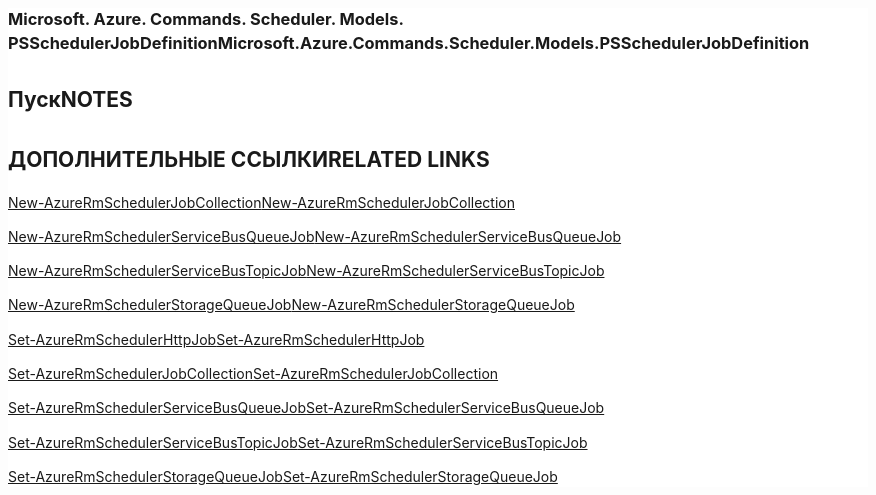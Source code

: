 ### <span data-ttu-id="64947-182">Microsoft. Azure. Commands. Scheduler. Models. PSSchedulerJobDefinition</span><span class="sxs-lookup"><span data-stu-id="64947-182">Microsoft.Azure.Commands.Scheduler.Models.PSSchedulerJobDefinition</span></span>

## <span data-ttu-id="64947-183">Пуск</span><span class="sxs-lookup"><span data-stu-id="64947-183">NOTES</span></span>

## <span data-ttu-id="64947-184">ДОПОЛНИТЕЛЬНЫЕ ССЫЛКИ</span><span class="sxs-lookup"><span data-stu-id="64947-184">RELATED LINKS</span></span>

[<span data-ttu-id="64947-185">New-AzureRmSchedulerJobCollection</span><span class="sxs-lookup"><span data-stu-id="64947-185">New-AzureRmSchedulerJobCollection</span></span>](./New-AzureRmSchedulerJobCollection.md)

[<span data-ttu-id="64947-186">New-AzureRmSchedulerServiceBusQueueJob</span><span class="sxs-lookup"><span data-stu-id="64947-186">New-AzureRmSchedulerServiceBusQueueJob</span></span>](./New-AzureRmSchedulerServiceBusQueueJob.md)

[<span data-ttu-id="64947-187">New-AzureRmSchedulerServiceBusTopicJob</span><span class="sxs-lookup"><span data-stu-id="64947-187">New-AzureRmSchedulerServiceBusTopicJob</span></span>](./New-AzureRmSchedulerServiceBusTopicJob.md)

[<span data-ttu-id="64947-188">New-AzureRmSchedulerStorageQueueJob</span><span class="sxs-lookup"><span data-stu-id="64947-188">New-AzureRmSchedulerStorageQueueJob</span></span>](./New-AzureRmSchedulerStorageQueueJob.md)

[<span data-ttu-id="64947-189">Set-AzureRmSchedulerHttpJob</span><span class="sxs-lookup"><span data-stu-id="64947-189">Set-AzureRmSchedulerHttpJob</span></span>](./Set-AzureRmSchedulerHttpJob.md)

[<span data-ttu-id="64947-190">Set-AzureRmSchedulerJobCollection</span><span class="sxs-lookup"><span data-stu-id="64947-190">Set-AzureRmSchedulerJobCollection</span></span>](./Set-AzureRmSchedulerJobCollection.md)

[<span data-ttu-id="64947-191">Set-AzureRmSchedulerServiceBusQueueJob</span><span class="sxs-lookup"><span data-stu-id="64947-191">Set-AzureRmSchedulerServiceBusQueueJob</span></span>](./Set-AzureRmSchedulerServiceBusQueueJob.md)

[<span data-ttu-id="64947-192">Set-AzureRmSchedulerServiceBusTopicJob</span><span class="sxs-lookup"><span data-stu-id="64947-192">Set-AzureRmSchedulerServiceBusTopicJob</span></span>](./Set-AzureRmSchedulerServiceBusTopicJob.md)

[<span data-ttu-id="64947-193">Set-AzureRmSchedulerStorageQueueJob</span><span class="sxs-lookup"><span data-stu-id="64947-193">Set-AzureRmSchedulerStorageQueueJob</span></span>](./Set-AzureRmSchedulerStorageQueueJob.md)


